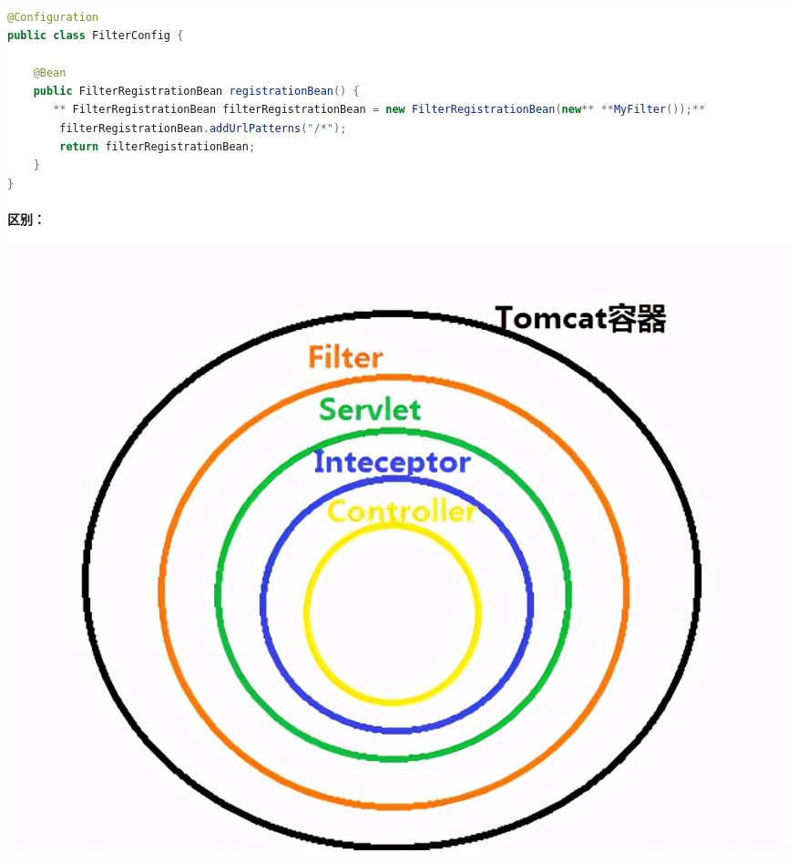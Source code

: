 ```java
@Configuration
public class FilterConfig {

    @Bean
    public FilterRegistrationBean registrationBean() {
       ** FilterRegistrationBean filterRegistrationBean = new FilterRegistrationBean(new** **MyFilter());**
        filterRegistrationBean.addUrlPatterns("/*");
        return filterRegistrationBean;
    }
}
```





#### 区别：

![过滤器和拦截器](images/过滤器和拦截器.jpeg)
